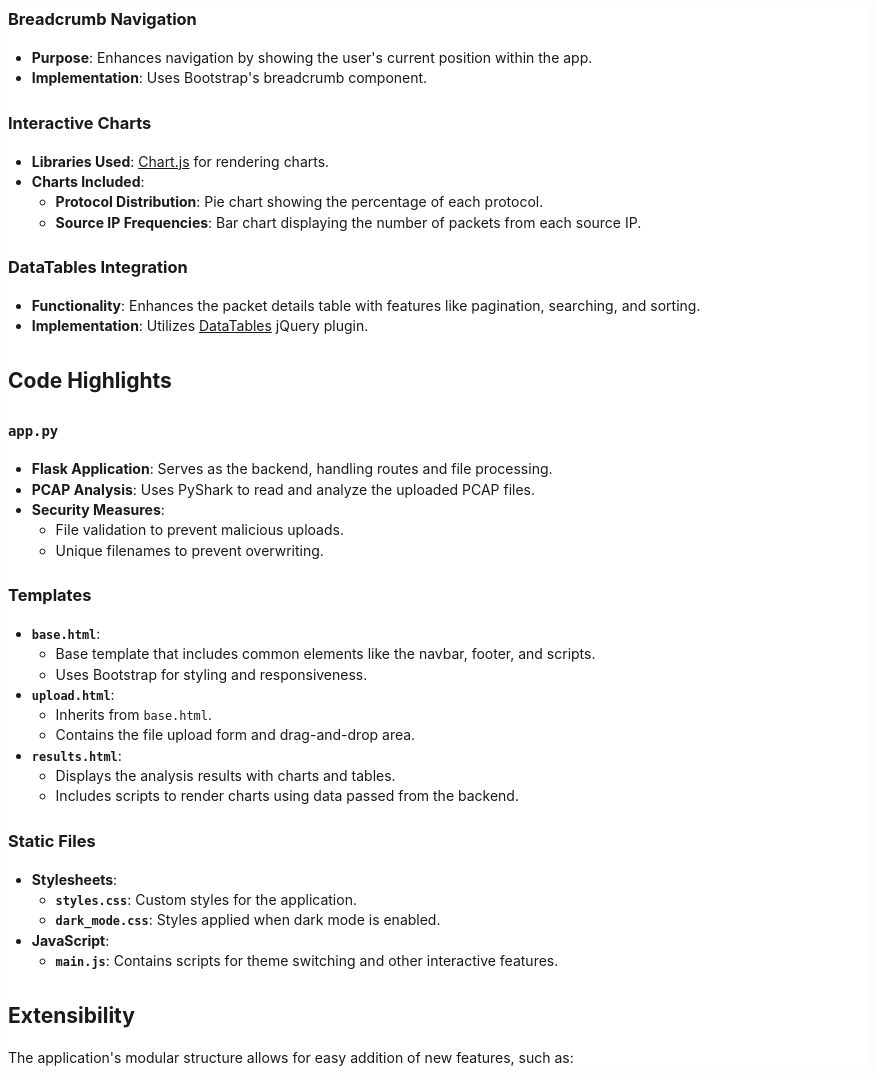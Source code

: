 ### Breadcrumb Navigation

- **Purpose**: Enhances navigation by showing the user's current position within the app.
- **Implementation**: Uses Bootstrap's breadcrumb component.

### Interactive Charts

- **Libraries Used**: [Chart.js](https://www.chartjs.org/) for rendering charts.
- **Charts Included**:
  - **Protocol Distribution**: Pie chart showing the percentage of each protocol.
  - **Source IP Frequencies**: Bar chart displaying the number of packets from each source IP.

### DataTables Integration

- **Functionality**: Enhances the packet details table with features like pagination, searching, and sorting.
- **Implementation**: Utilizes [DataTables](https://datatables.net/) jQuery plugin.

## Code Highlights

### `app.py`

- **Flask Application**: Serves as the backend, handling routes and file processing.
- **PCAP Analysis**: Uses PyShark to read and analyze the uploaded PCAP files.
- **Security Measures**:
  - File validation to prevent malicious uploads.
  - Unique filenames to prevent overwriting.

### Templates

- **`base.html`**:
  - Base template that includes common elements like the navbar, footer, and scripts.
  - Uses Bootstrap for styling and responsiveness.
- **`upload.html`**:
  - Inherits from `base.html`.
  - Contains the file upload form and drag-and-drop area.
- **`results.html`**:
  - Displays the analysis results with charts and tables.
  - Includes scripts to render charts using data passed from the backend.

### Static Files

- **Stylesheets**:
  - **`styles.css`**: Custom styles for the application.
  - **`dark_mode.css`**: Styles applied when dark mode is enabled.
- **JavaScript**:
  - **`main.js`**: Contains scripts for theme switching and other interactive features.

## Extensibility

The application's modular structure allows for easy addition of new features, such as:
